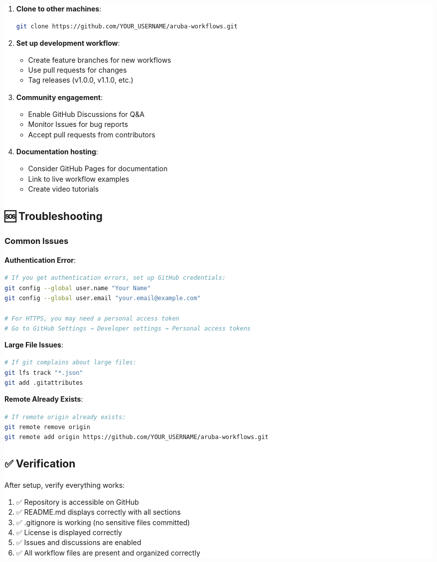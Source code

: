 1. **Clone to other machines**:
   ```bash
   git clone https://github.com/YOUR_USERNAME/aruba-workflows.git
   ```

2. **Set up development workflow**:
   - Create feature branches for new workflows
   - Use pull requests for changes
   - Tag releases (v1.0.0, v1.1.0, etc.)

3. **Community engagement**:
   - Enable GitHub Discussions for Q&A
   - Monitor Issues for bug reports
   - Accept pull requests from contributors

4. **Documentation hosting**:
   - Consider GitHub Pages for documentation
   - Link to live workflow examples
   - Create video tutorials

## 🆘 Troubleshooting

### Common Issues

**Authentication Error**:
```bash
# If you get authentication errors, set up GitHub credentials:
git config --global user.name "Your Name"
git config --global user.email "your.email@example.com"

# For HTTPS, you may need a personal access token
# Go to GitHub Settings → Developer settings → Personal access tokens
```

**Large File Issues**:
```bash
# If git complains about large files:
git lfs track "*.json"
git add .gitattributes
```

**Remote Already Exists**:
```bash
# If remote origin already exists:
git remote remove origin
git remote add origin https://github.com/YOUR_USERNAME/aruba-workflows.git
```

## ✅ Verification

After setup, verify everything works:

1. ✅ Repository is accessible on GitHub
2. ✅ README.md displays correctly with all sections
3. ✅ .gitignore is working (no sensitive files committed)
4. ✅ License is displayed correctly
5. ✅ Issues and discussions are enabled
6. ✅ All workflow files are present and organized correctly
